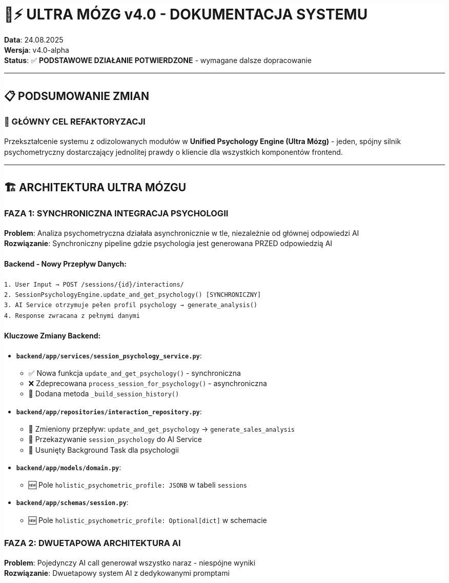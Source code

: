 # **🧠⚡ ULTRA MÓZG v4.0 - DOKUMENTACJA SYSTEMU**

**Data**: 24.08.2025  
**Wersja**: v4.0-alpha  
**Status**: ✅ **PODSTAWOWE DZIAŁANIE POTWIERDZONE** - wymagane dalsze dopracowanie

---

## **📋 PODSUMOWANIE ZMIAN**

### **🎯 GŁÓWNY CEL REFAKTORYZACJI**
Przekształcenie systemu z odizolowanych modułów w **Unified Psychology Engine (Ultra Mózg)** - jeden, spójny silnik psychometryczny dostarczający jednolitej prawdy o kliencie dla wszystkich komponentów frontend.

---

## **🏗️ ARCHITEKTURA ULTRA MÓZGU**

### **FAZA 1: SYNCHRONICZNA INTEGRACJA PSYCHOLOGII**
**Problem**: Analiza psychometryczna działała asynchronicznie w tle, niezależnie od głównej odpowiedzi AI  
**Rozwiązanie**: Synchroniczny pipeline gdzie psychologia jest generowana PRZED odpowiedzią AI

#### **Backend - Nowy Przepływ Danych:**
```
1. User Input → POST /sessions/{id}/interactions/
2. SessionPsychologyEngine.update_and_get_psychology() [SYNCHRONICZNY]
3. AI Service otrzymuje pełen profil psychology → generate_analysis()
4. Response zwracana z pełnymi danymi
```

#### **Kluczowe Zmiany Backend:**
- **`backend/app/services/session_psychology_service.py`**:
  - ✅ Nowa funkcja `update_and_get_psychology()` - synchroniczna
  - ❌ Zdeprecowana `process_session_for_psychology()` - asynchroniczna
  - 🔧 Dodana metoda `_build_session_history()`

- **`backend/app/repositories/interaction_repository.py`**:
  - 🔄 Zmieniony przepływ: `update_and_get_psychology` → `generate_sales_analysis`
  - 📡 Przekazywanie `session_psychology` do AI Service
  - 💾 Usunięty Background Task dla psychologii

- **`backend/app/models/domain.py`**:
  - 🆕 Pole `holistic_psychometric_profile: JSONB` w tabeli `sessions`

- **`backend/app/schemas/session.py`**:
  - 🆕 Pole `holistic_psychometric_profile: Optional[dict]` w schemacie

### **FAZA 2: DWUETAPOWA ARCHITEKTURA AI**
**Problem**: Pojedynczy AI call generował wszystko naraz - niespójne wyniki  
**Rozwiązanie**: Dwuetapowy system AI z dedykowanymi promptami
